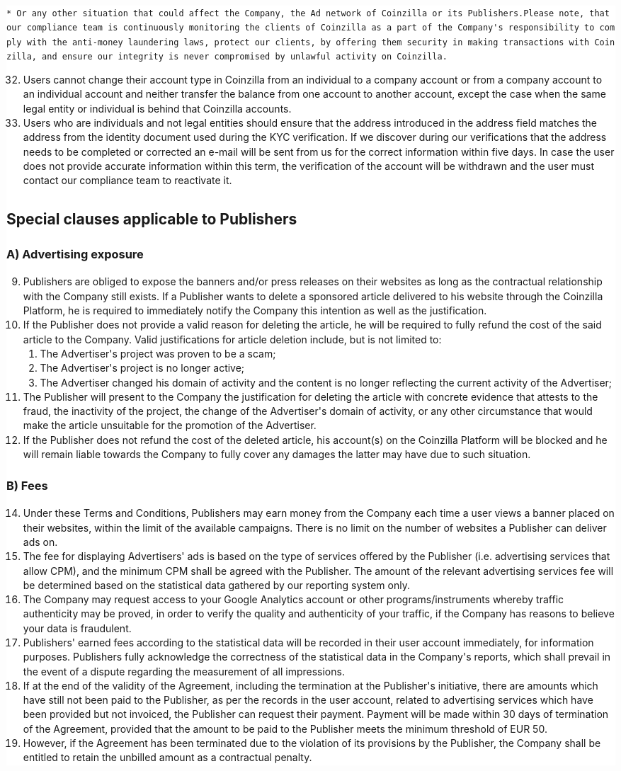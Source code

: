     * Or any other situation that could affect the Company, the Ad network of Coinzilla or its Publishers.Please note, that our compliance team is continuously monitoring the clients of Coinzilla as a part of the Company's responsibility to comply with the anti-money laundering laws, protect our clients, by offering them security in making transactions with Coinzilla, and ensure our integrity is never compromised by unlawful activity on Coinzilla.
32. Users cannot change their account type in Coinzilla from an individual to a company account or from a company account to an individual account and neither transfer the balance from one account to another account, except the case when the same legal entity or individual is behind that Coinzilla accounts.
33. Users who are individuals and not legal entities should ensure that the address introduced in the address field matches the address from the identity document used during the KYC verification. If we discover during our verifications that the address needs to be completed or corrected an e-mail will be sent from us for the correct information within five days. In case the user does not provide accurate information within this term, the verification of the account will be withdrawn and the user must contact our compliance team to reactivate it.

Special clauses applicable to Publishers
----------------------------------------

### A) Advertising exposure

9. Publishers are obliged to expose the banners and/or press releases on their websites as long as the contractual relationship with the Company still exists. If a Publisher wants to delete a sponsored article delivered to his website through the Coinzilla Platform, he is required to immediately notify the Company this intention as well as the justification.
10. If the Publisher does not provide a valid reason for deleting the article, he will be required to fully refund the cost of the said article to the Company. Valid justifications for article deletion include, but is not limited to:
    1. The Advertiser's project was proven to be a scam;
    2. The Advertiser's project is no longer active;
    3. The Advertiser changed his domain of activity and the content is no longer reflecting the current activity of the Advertiser;
11. The Publisher will present to the Company the justification for deleting the article with concrete evidence that attests to the fraud, the inactivity of the project, the change of the Advertiser's domain of activity, or any other circumstance that would make the article unsuitable for the promotion of the Advertiser.
12. If the Publisher does not refund the cost of the deleted article, his account(s) on the Coinzilla Platform will be blocked and he will remain liable towards the Company to fully cover any damages the latter may have due to such situation.

### B) Fees

14. Under these Terms and Conditions, Publishers may earn money from the Company each time a user views a banner placed on their websites, within the limit of the available campaigns. There is no limit on the number of websites a Publisher can deliver ads on.
15. The fee for displaying Advertisers' ads is based on the type of services offered by the Publisher (i.e. advertising services that allow CPM), and the minimum CPM shall be agreed with the Publisher. The amount of the relevant advertising services fee will be determined based on the statistical data gathered by our reporting system only.
16. The Company may request access to your Google Analytics account or other programs/instruments whereby traffic authenticity may be proved, in order to verify the quality and authenticity of your traffic, if the Company has reasons to believe your data is fraudulent.
17. Publishers' earned fees according to the statistical data will be recorded in their user account immediately, for information purposes. Publishers fully acknowledge the correctness of the statistical data in the Company's reports, which shall prevail in the event of a dispute regarding the measurement of all impressions.
18. If at the end of the validity of the Agreement, including the termination at the Publisher's initiative, there are amounts which have still not been paid to the Publisher, as per the records in the user account, related to advertising services which have been provided but not invoiced, the Publisher can request their payment. Payment will be made within 30 days of termination of the Agreement, provided that the amount to be paid to the Publisher meets the minimum threshold of EUR 50.
19. However, if the Agreement has been terminated due to the violation of its provisions by the Publisher, the Company shall be entitled to retain the unbilled amount as a contractual penalty.